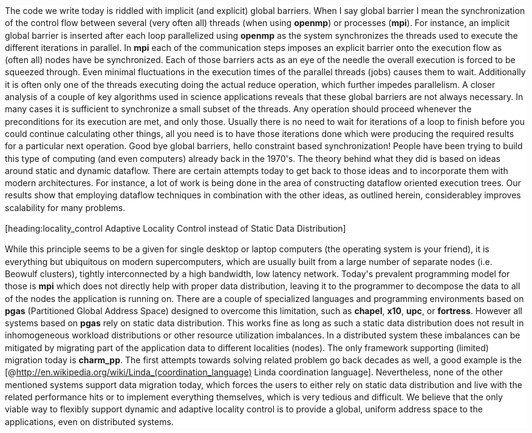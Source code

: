 The code we write today is riddled with implicit (and explicit) global barriers.
When I say global barrier I mean the synchronization of the control flow between
several (very often all) threads (when using __openmp__) or processes (__mpi__).
For instance, an implicit global barrier is inserted after each loop parallelized
using __openmp__ as the system synchronizes the threads used to execute the
different iterations in parallel. In __mpi__ each of the communication steps
imposes an explicit barrier onto the execution flow as (often all) nodes have be
synchronized. Each of those barriers acts as an eye of the needle the overall
execution is forced to be squeezed through. Even minimal fluctuations in the
execution times of the parallel threads (jobs) causes them to wait. Additionally
it is often only one of the threads executing doing the actual reduce operation,
which further impedes parallelism. A closer analysis of a couple of key algorithms
used in science applications reveals that these global barriers are not always
necessary. In many cases it is sufficient to synchronize a small subset of the
threads. Any operation should proceed whenever the preconditions for its
execution are met, and only those. Usually there is no need to wait for
iterations of a loop  to finish before you could continue calculating other
things, all you need is to have those iterations done which were producing the
required results for a particular next operation. Good bye global barriers,
hello constraint based synchronization! People have been trying to build this
type of computing (and even computers) already back in the 1970's. The theory
behind what they did is based on ideas around static and dynamic dataflow.
There are certain attempts today to get back to those ideas and to incorporate
them with modern architectures. For instance, a lot of work is being done in
the area of constructing dataflow oriented execution trees. Our results show
that employing dataflow techniques in combination with the other ideas, as
outlined herein, considerabley improves scalability for many problems.

[heading:locality_control Adaptive Locality Control instead of Static Data Distribution]

While this principle seems to be a given for single desktop or laptop computers
(the operating system is your friend), it is everything but ubiquitous on modern
supercomputers, which are usually built from a large number of separate nodes
(i.e. Beowulf clusters), tightly interconnected by a high bandwidth, low latency
network. Today's prevalent programming model for those is __mpi__ which does not
directly help with proper data distribution, leaving it to the programmer to
decompose the data to all of the nodes the application is running on. There are
a couple of specialized languages and programming environments based on __pgas__
(Partitioned Global Address Space) designed to overcome this limitation, such
as __chapel__, __x10__, __upc__, or __fortress__. However all systems based on __pgas__ rely on
static data distribution. This works fine as long as such a static data
distribution does not result in inhomogeneous workload distributions or other
resource utilization imbalances. In a distributed system these imbalances can
be mitigated by migrating part of the application data to different localities
(nodes). The only framework supporting (limited) migration today is
__charm_pp__. The first attempts towards solving related problem go back
decades as well, a good example is the
[@http://en.wikipedia.org/wiki/Linda_(coordination_language) Linda coordination language].
Nevertheless, none of the other mentioned systems support data migration today,
which forces the users to either rely on static data distribution and live
with the related performance hits or to implement everything themselves, which
is very tedious and difficult. We believe that the only viable way to flexibly
support dynamic and adaptive locality control is to provide a global, uniform
address space to the applications, even on distributed systems.
